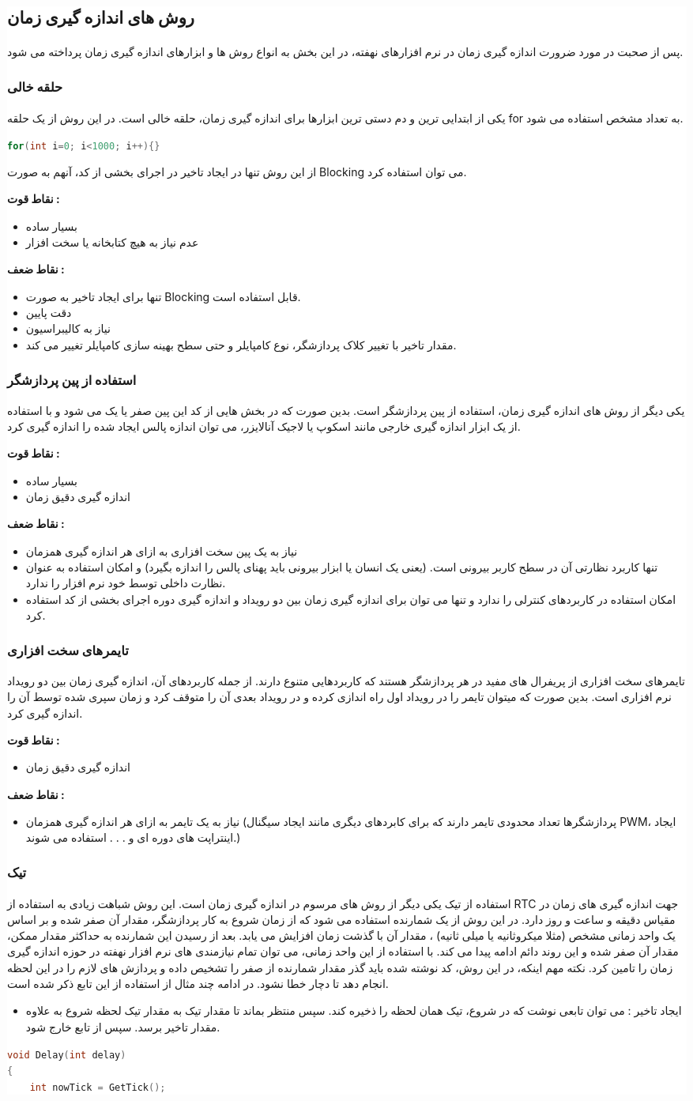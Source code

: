 ## روش های اندازه گیری زمان
پس از صحبت در مورد ضرورت اندازه گیری زمان در نرم افزارهای نهفته، در این بخش به انواع روش ها و ابزارهای اندازه گیری زمان پرداخته می شود.
### حلقه خالی
یکی از ابتدایی ترین و دم دستی ترین ابزارها برای اندازه گیری زمان، حلقه خالی است. در این روش از یک حلقه for به تعداد مشخص استفاده می شود.

```c
for(int i=0; i<1000; i++){}
```
از این روش تنها در ایجاد تاخیر در اجرای بخشی از کد، آنهم به صورت Blocking می توان استفاده کرد.

**نقاط قوت :** 
- بسیار ساده
- عدم نیاز به هیچ کتابخانه یا سخت افزار

**نقاط ضعف :** 
- تنها برای ایجاد تاخیر به صورت Blocking قابل استفاده است.
- دقت پایین
- نیاز به کالیبراسیون
- مقدار تاخیر با تغییر کلاک پردازشگر، نوع کامپایلر و حتی سطح بهینه سازی کامپایلر تغییر می کند.
### استفاده از پین پردازشگر
یکی دیگر از روش های اندازه گیری زمان، استفاده از پین پردازشگر است. بدین صورت که در بخش هایی از کد این پین صفر یا یک می شود و با استفاده از یک ابزار اندازه گیری خارجی مانند اسکوپ یا لاجیک آنالایزر، می توان اندازه پالس ایجاد شده را اندازه گیری کرد.

**نقاط قوت :** 
- بسیار ساده
- اندازه گیری دقیق زمان

**نقاط ضعف :**
- نیاز به یک پین سخت افزاری به ازای هر اندازه گیری همزمان
- تنها کاربرد نظارتی آن در سطح کاربر بیرونی است. (یعنی یک انسان یا ابزار بیرونی باید پهنای پالس را اندازه بگیرد) و امکان استفاده به عنوان نظارت داخلی توسط خود نرم افزار را ندارد.
- امکان استفاده در کاربردهای کنترلی را ندارد و تنها می توان برای اندازه گیری زمان بین دو رویداد و اندازه گیری دوره اجرای بخشی از کد استفاده کرد.
### تایمرهای سخت افزاری
تایمرهای سخت افزاری از پریفرال های مفید در هر پردازشگر هستند که کاربردهایی متنوع دارند. از جمله کاربردهای آن، اندازه گیری زمان بین دو رویداد نرم افزاری است. بدین صورت که میتوان تایمر را در رویداد اول راه اندازی کرده و در رویداد بعدی آن را متوقف کرد و زمان سپری شده توسط آن را اندازه گیری کرد.

**نقاط قوت :** 
- اندازه گیری دقیق زمان

**نقاط ضعف :** 
- نیاز به یک تایمر به ازای هر اندازه گیری همزمان (پردازشگرها تعداد محدودی تایمر دارند که برای کابردهای دیگری مانند ایجاد سیگنال PWM، ایجاد اینتراپت های دوره ای و . . . استفاده می شوند.)
### تیک
استفاده از تیک یکی دیگر از روش های مرسوم در اندازه گیری زمان است. این روش شباهت زیادی به استفاده از RTC جهت اندازه گیری های زمان در مقیاس دقیقه و ساعت و روز دارد. در این روش از یک شمارنده استفاده می شود که از زمان شروع به کار پردازشگر، مقدار آن صفر شده و بر اساس یک واحد زمانی مشخص (مثلا میکروثانیه یا میلی ثانیه) ، مقدار آن با گذشت زمان افزایش می یابد. بعد از رسیدن این شمارنده به حداکثر مقدار ممکن، مقدار آن صفر شده و این روند دائم ادامه پیدا می کند. با استفاده از این واحد زمانی، می توان تمام نیازمندی های نرم افزار نهفته در حوزه اندازه گیری زمان را تامین کرد. نکته مهم اینکه، در این روش، کد نوشته شده باید گذر مقدار شمارنده از صفر را تشخیص داده و پردازش های لازم را در این لحظه انجام دهد تا دچار خطا نشود.
در ادامه چند مثال از استفاده از این تابع ذکر شده است.
- ایجاد تاخیر : می توان تابعی نوشت که در شروع، تیک همان لحظه را ذخیره کند. سپس منتظر بماند تا مقدار تیک به مقدار تیک لحظه شروع به علاوه مقدار تاخیر برسد. سپس از تابع خارج شود.
```c
void Delay(int delay)
{
	int nowTick = GetTick();
```